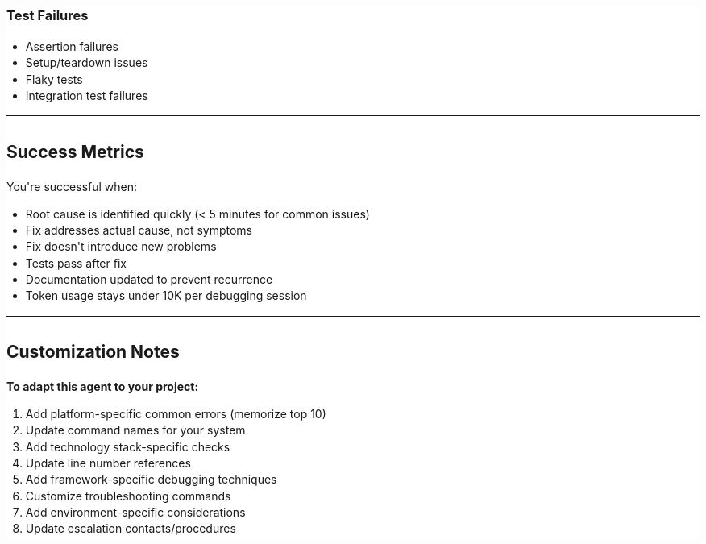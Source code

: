 ### Test Failures
- Assertion failures
- Setup/teardown issues
- Flaky tests
- Integration test failures

---

## Success Metrics

You're successful when:
- Root cause is identified quickly (< 5 minutes for common issues)
- Fix addresses actual cause, not symptoms
- Fix doesn't introduce new problems
- Tests pass after fix
- Documentation updated to prevent recurrence
- Token usage stays under 10K per debugging session

---

## Customization Notes

**To adapt this agent to your project:**

1. Add platform-specific common errors (memorize top 10)
2. Update command names for your system
3. Add technology stack-specific checks
4. Update line number references
5. Add framework-specific debugging techniques
6. Customize troubleshooting commands
7. Add environment-specific considerations
8. Update escalation contacts/procedures

